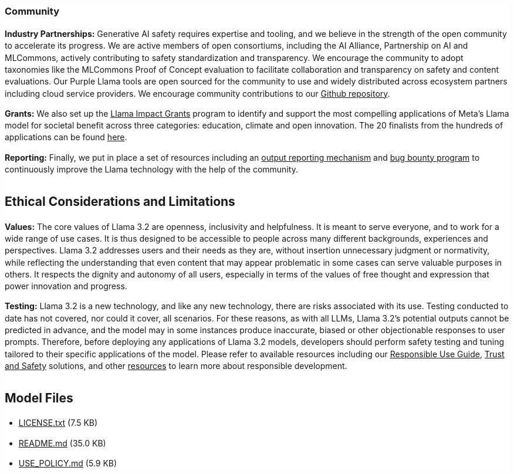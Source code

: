 ### Community 

**Industry Partnerships:** Generative AI safety requires expertise and tooling, and we believe in the strength of the open community to accelerate its progress. We are active members of open consortiums, including the AI Alliance, Partnership on AI and MLCommons, actively contributing to safety standardization and transparency. We encourage the community to adopt taxonomies like the MLCommons Proof of Concept evaluation to facilitate collaboration and transparency on safety and content evaluations. Our Purple Llama tools are open sourced for the community to use and widely distributed across ecosystem partners including cloud service providers. We encourage community contributions to our [Github repository](https://github.com/meta-llama/PurpleLlama).

**Grants:** We also set up the [Llama Impact Grants](https://llama.meta.com/llama-impact-grants/) program to identify and support the most compelling applications of Meta’s Llama model for societal benefit across three categories: education, climate and open innovation. The 20 finalists from the hundreds of applications can be found [here](https://llama.meta.com/llama-impact-grants/#finalists). 

**Reporting:** Finally, we put in place a set of resources including an [output reporting mechanism](https://developers.facebook.com/llama_output_feedback) and [bug bounty program](https://www.facebook.com/whitehat) to continuously improve the Llama technology with the help of the community.

## Ethical Considerations and Limitations

**Values:** The core values of Llama 3.2 are openness, inclusivity and helpfulness. It is meant to serve everyone, and to work for a wide range of use cases. It is thus designed to be accessible to people across many different backgrounds, experiences and perspectives. Llama 3.2 addresses users and their needs as they are, without insertion unnecessary judgment or normativity, while reflecting the understanding that even content that may appear problematic in some cases can serve valuable purposes in others. It respects the dignity and autonomy of all users, especially in terms of the values of free thought and expression that power innovation and progress. 

**Testing:** Llama 3.2 is a new technology, and like any new technology, there are risks associated with its use. Testing conducted to date has not covered, nor could it cover, all scenarios. For these reasons, as with all LLMs, Llama 3.2’s potential outputs cannot be predicted in advance, and the model may in some instances produce inaccurate, biased or other objectionable responses to user prompts. Therefore, before deploying any applications of Llama 3.2 models, developers should perform safety testing and tuning tailored to their specific applications of the model. Please refer to available resources including our [Responsible Use Guide](https://llama.meta.com/responsible-use-guide), [Trust and Safety](https://llama.meta.com/trust-and-safety/) solutions, and other [resources](https://llama.meta.com/docs/get-started/) to learn more about responsible development.   




## Model Files

- [LICENSE.txt](https://paddlenlp.bj.bcebos.com/models/community/meta-llama/Llama-3.2-1B-Instruct/LICENSE.txt) (7.5 KB)

- [README.md](https://paddlenlp.bj.bcebos.com/models/community/meta-llama/Llama-3.2-1B-Instruct/README.md) (35.0 KB)

- [USE_POLICY.md](https://paddlenlp.bj.bcebos.com/models/community/meta-llama/Llama-3.2-1B-Instruct/USE_POLICY.md) (5.9 KB)
